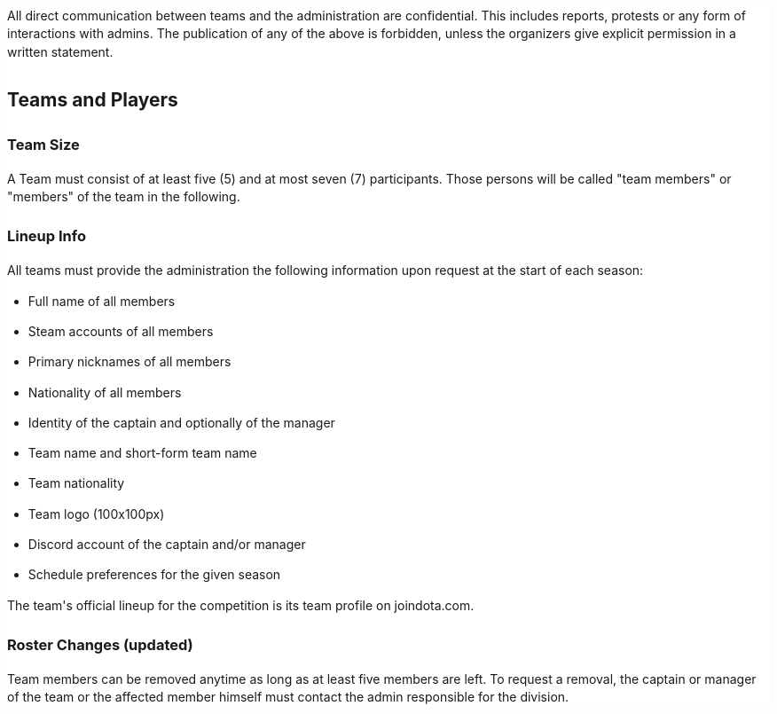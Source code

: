   
All direct communication between teams and the administration are confidential. This includes reports, protests or any form of interactions with admins. The publication of any of the above is forbidden, unless the organizers give explicit permission in a written statement.  
  
  

Teams and Players
-----------------

  
  

### Team Size

  
  
A Team must consist of at least five (5) and at most seven (7) participants. Those persons will be called "team members" or "members" of the team in the following.  
  

### Lineup Info

  
  
All teams must provide the administration the following information upon request at the start of each season:  

  
*   Full name of all members  
    
*   Steam accounts of all members  
    
*   Primary nicknames of all members  
    
*   Nationality of all members  
    
*   Identity of the captain and optionally of the manager  
    
*   Team name and short-form team name  
    
*   Team nationality  
    
*   Team logo (100x100px)  
    
*   Discord account of the captain and/or manager  
    
*   Schedule preferences for the given season  
    

  
  
The team's official lineup for the competition is its team profile on joindota.com.  
  

### Roster Changes (updated)

  
  

Team members can be removed anytime as long as at least five members are left. To request a removal, the captain or manager of the team or the affected member himself must contact the admin responsible for the division.

  
  
